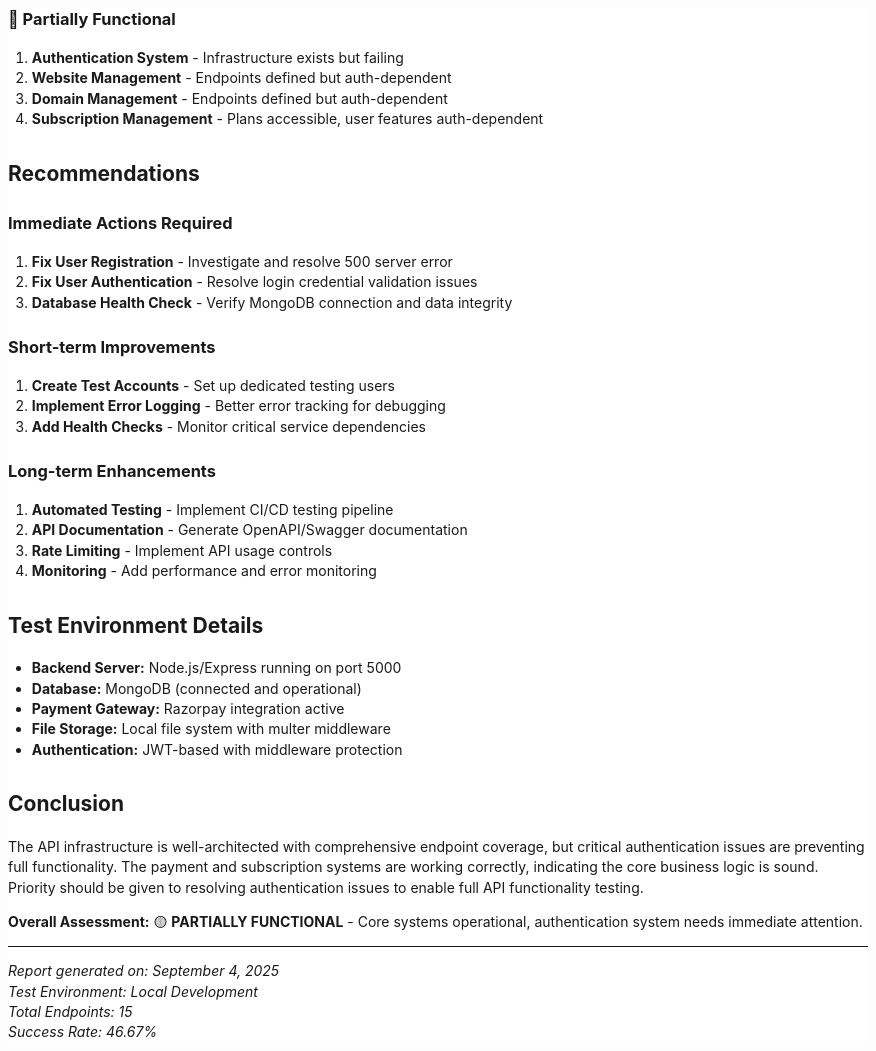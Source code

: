 ### 🔧 Partially Functional
1. **Authentication System** - Infrastructure exists but failing
2. **Website Management** - Endpoints defined but auth-dependent
3. **Domain Management** - Endpoints defined but auth-dependent
4. **Subscription Management** - Plans accessible, user features auth-dependent

## Recommendations

### Immediate Actions Required
1. **Fix User Registration** - Investigate and resolve 500 server error
2. **Fix User Authentication** - Resolve login credential validation issues
3. **Database Health Check** - Verify MongoDB connection and data integrity

### Short-term Improvements
1. **Create Test Accounts** - Set up dedicated testing users
2. **Implement Error Logging** - Better error tracking for debugging
3. **Add Health Checks** - Monitor critical service dependencies

### Long-term Enhancements
1. **Automated Testing** - Implement CI/CD testing pipeline
2. **API Documentation** - Generate OpenAPI/Swagger documentation
3. **Rate Limiting** - Implement API usage controls
4. **Monitoring** - Add performance and error monitoring

## Test Environment Details

- **Backend Server:** Node.js/Express running on port 5000
- **Database:** MongoDB (connected and operational)
- **Payment Gateway:** Razorpay integration active
- **File Storage:** Local file system with multer middleware
- **Authentication:** JWT-based with middleware protection

## Conclusion

The API infrastructure is well-architected with comprehensive endpoint coverage, but critical authentication issues are preventing full functionality. The payment and subscription systems are working correctly, indicating the core business logic is sound. Priority should be given to resolving authentication issues to enable full API functionality testing.

**Overall Assessment:** 🟡 **PARTIALLY FUNCTIONAL** - Core systems operational, authentication system needs immediate attention.

---

*Report generated on: September 4, 2025*  
*Test Environment: Local Development*  
*Total Endpoints: 15*  
*Success Rate: 46.67%*
